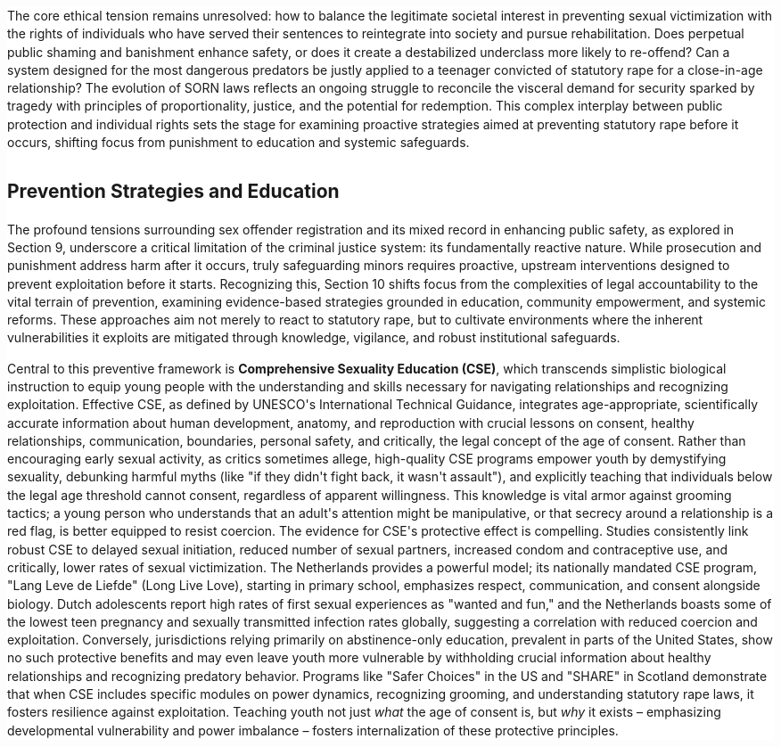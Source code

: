 The core ethical tension remains unresolved: how to balance the legitimate societal interest in preventing sexual victimization with the rights of individuals who have served their sentences to reintegrate into society and pursue rehabilitation. Does perpetual public shaming and banishment enhance safety, or does it create a destabilized underclass more likely to re-offend? Can a system designed for the most dangerous predators be justly applied to a teenager convicted of statutory rape for a close-in-age relationship? The evolution of SORN laws reflects an ongoing struggle to reconcile the visceral demand for security sparked by tragedy with principles of proportionality, justice, and the potential for redemption. This complex interplay between public protection and individual rights sets the stage for examining proactive strategies aimed at preventing statutory rape before it occurs, shifting focus from punishment to education and systemic safeguards.

## Prevention Strategies and Education

The profound tensions surrounding sex offender registration and its mixed record in enhancing public safety, as explored in Section 9, underscore a critical limitation of the criminal justice system: its fundamentally reactive nature. While prosecution and punishment address harm after it occurs, truly safeguarding minors requires proactive, upstream interventions designed to prevent exploitation before it starts. Recognizing this, Section 10 shifts focus from the complexities of legal accountability to the vital terrain of prevention, examining evidence-based strategies grounded in education, community empowerment, and systemic reforms. These approaches aim not merely to react to statutory rape, but to cultivate environments where the inherent vulnerabilities it exploits are mitigated through knowledge, vigilance, and robust institutional safeguards.

Central to this preventive framework is **Comprehensive Sexuality Education (CSE)**, which transcends simplistic biological instruction to equip young people with the understanding and skills necessary for navigating relationships and recognizing exploitation. Effective CSE, as defined by UNESCO's International Technical Guidance, integrates age-appropriate, scientifically accurate information about human development, anatomy, and reproduction with crucial lessons on consent, healthy relationships, communication, boundaries, personal safety, and critically, the legal concept of the age of consent. Rather than encouraging early sexual activity, as critics sometimes allege, high-quality CSE programs empower youth by demystifying sexuality, debunking harmful myths (like "if they didn't fight back, it wasn't assault"), and explicitly teaching that individuals below the legal age threshold cannot consent, regardless of apparent willingness. This knowledge is vital armor against grooming tactics; a young person who understands that an adult's attention might be manipulative, or that secrecy around a relationship is a red flag, is better equipped to resist coercion. The evidence for CSE's protective effect is compelling. Studies consistently link robust CSE to delayed sexual initiation, reduced number of sexual partners, increased condom and contraceptive use, and critically, lower rates of sexual victimization. The Netherlands provides a powerful model; its nationally mandated CSE program, "Lang Leve de Liefde" (Long Live Love), starting in primary school, emphasizes respect, communication, and consent alongside biology. Dutch adolescents report high rates of first sexual experiences as "wanted and fun," and the Netherlands boasts some of the lowest teen pregnancy and sexually transmitted infection rates globally, suggesting a correlation with reduced coercion and exploitation. Conversely, jurisdictions relying primarily on abstinence-only education, prevalent in parts of the United States, show no such protective benefits and may even leave youth more vulnerable by withholding crucial information about healthy relationships and recognizing predatory behavior. Programs like "Safer Choices" in the US and "SHARE" in Scotland demonstrate that when CSE includes specific modules on power dynamics, recognizing grooming, and understanding statutory rape laws, it fosters resilience against exploitation. Teaching youth not just *what* the age of consent is, but *why* it exists – emphasizing developmental vulnerability and power imbalance – fosters internalization of these protective principles.
